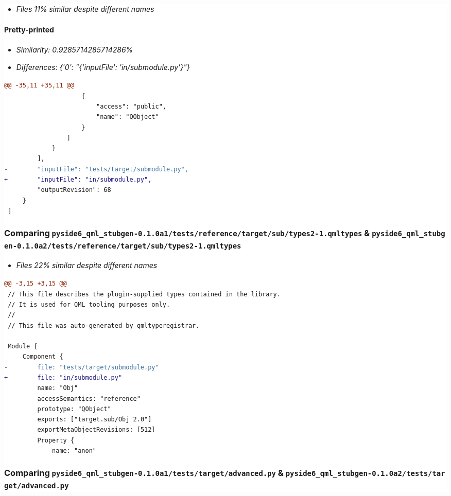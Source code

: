  * *Files 11% similar despite different names*

#### Pretty-printed

 * *Similarity: 0.9285714285714286%*

 * *Differences: {'0': "{'inputFile': 'in/submodule.py'}"}*

```diff
@@ -35,11 +35,11 @@
                     {
                         "access": "public",
                         "name": "QObject"
                     }
                 ]
             }
         ],
-        "inputFile": "tests/target/submodule.py",
+        "inputFile": "in/submodule.py",
         "outputRevision": 68
     }
 ]
```

### Comparing `pyside6_qml_stubgen-0.1.0a1/tests/reference/target/sub/types2-1.qmltypes` & `pyside6_qml_stubgen-0.1.0a2/tests/reference/target/sub/types2-1.qmltypes`

 * *Files 22% similar despite different names*

```diff
@@ -3,15 +3,15 @@
 // This file describes the plugin-supplied types contained in the library.
 // It is used for QML tooling purposes only.
 //
 // This file was auto-generated by qmltyperegistrar.
 
 Module {
     Component {
-        file: "tests/target/submodule.py"
+        file: "in/submodule.py"
         name: "Obj"
         accessSemantics: "reference"
         prototype: "QObject"
         exports: ["target.sub/Obj 2.0"]
         exportMetaObjectRevisions: [512]
         Property {
             name: "anon"
```

### Comparing `pyside6_qml_stubgen-0.1.0a1/tests/target/advanced.py` & `pyside6_qml_stubgen-0.1.0a2/tests/target/advanced.py`

